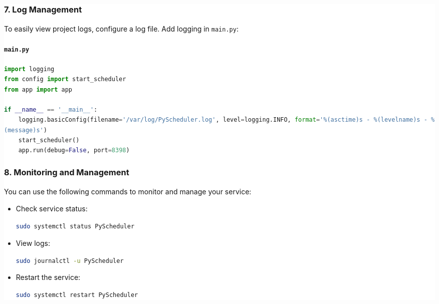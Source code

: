 ### 7. Log Management

To easily view project logs, configure a log file. Add logging in `main.py`:

#### `main.py`

```python
import logging
from config import start_scheduler
from app import app

if __name__ == '__main__':
    logging.basicConfig(filename='/var/log/PyScheduler.log', level=logging.INFO, format='%(asctime)s - %(levelname)s - %(message)s')
    start_scheduler()
    app.run(debug=False, port=8398)
```

### 8. Monitoring and Management

You can use the following commands to monitor and manage your service:

- Check service status:

  ```bash
  sudo systemctl status PyScheduler
  ```

- View logs:

  ```bash
  sudo journalctl -u PyScheduler
  ```

- Restart the service:

  ```bash
  sudo systemctl restart PyScheduler
  ```